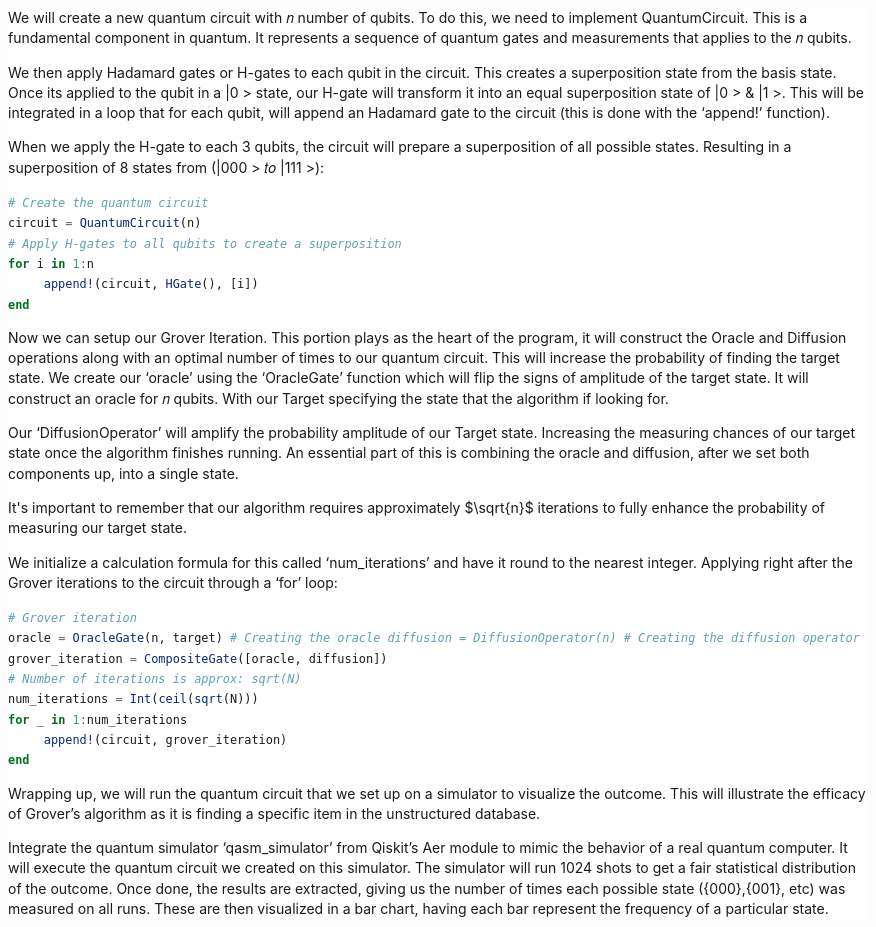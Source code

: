 We will create a new quantum circuit with 𝑛 number of qubits. To do this, we need to implement QuantumCircuit. This is a fundamental component in quantum. It represents a sequence of quantum gates and measurements that applies to the 𝑛 qubits.

We then apply Hadamard gates or H-gates to each qubit in the circuit. This creates a superposition state from the basis state. Once its applied to the qubit in a |0 > state, our H-gate will transform it into an equal superposition state of |0 > & |1 >. This will be integrated in a loop that for each qubit, will append an Hadamard gate to the circuit (this is done with the ‘append!’ function).

When we apply the H-gate to each 3 qubits, the circuit will prepare a superposition of all possible states. Resulting in a superposition of 8 states from (|000 > 𝑡𝑜 |111 >):

```Julia
# Create the quantum circuit
circuit = QuantumCircuit(n)
# Apply H-gates to all qubits to create a superposition
for i in 1:n
     append!(circuit, HGate(), [i])
end
```

Now we can setup our Grover Iteration. This portion plays as the heart of the program, it will construct the Oracle and Diffusion operations along with an optimal number of times to our quantum circuit. This will increase the probability of finding the target state.
We create our ‘oracle’ using the ‘OracleGate’ function which will flip the signs of amplitude of the target state. It will construct an oracle for 𝑛 qubits. With our Target specifying the state that the algorithm if looking for.

Our ‘DiffusionOperator’ will amplify the probability amplitude of our Target state. Increasing the measuring chances of our target state once the algorithm finishes running. An essential part of this is combining the oracle and diffusion, after we set both components up, into a single state.

It's important to remember that our algorithm requires approximately $\sqrt{n}$ iterations to fully enhance the probability of measuring our target state.

We initialize a calculation formula for this called ‘num_iterations’ and have it round to the nearest integer. Applying right after the Grover iterations to the circuit through a ‘for’ loop:

```Julia
# Grover iteration
oracle = OracleGate(n, target) # Creating the oracle diffusion = DiffusionOperator(n) # Creating the diffusion operator
grover_iteration = CompositeGate([oracle, diffusion])
# Number of iterations is approx: sqrt(N)
num_iterations = Int(ceil(sqrt(N)))
for _ in 1:num_iterations
     append!(circuit, grover_iteration)
end
```

Wrapping up, we will run the quantum circuit that we set up on a simulator to visualize the outcome. This will illustrate the efficacy of Grover’s algorithm as it is finding a specific item in the unstructured database.

Integrate the quantum simulator ‘qasm_simulator’ from Qiskit’s Aer module to mimic the behavior of a real quantum computer. It will execute the quantum circuit we created on this simulator. The simulator will run 1024 shots to get a fair statistical distribution of the outcome. Once done, the results are extracted, giving us the number of times each possible state ({000},{001}, etc) was measured on all runs. These are then visualized in a bar chart, having each bar represent the frequency of a particular state.
